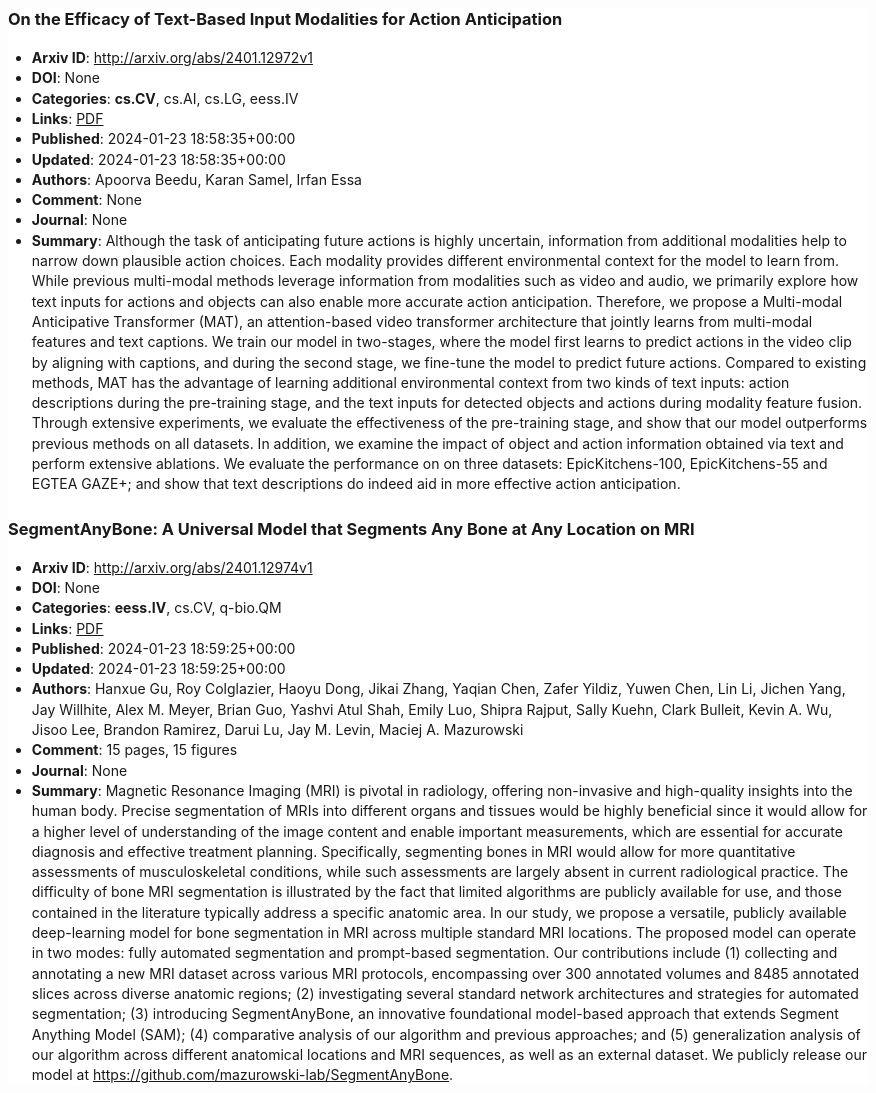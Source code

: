 

### On the Efficacy of Text-Based Input Modalities for Action Anticipation
- **Arxiv ID**: http://arxiv.org/abs/2401.12972v1
- **DOI**: None
- **Categories**: **cs.CV**, cs.AI, cs.LG, eess.IV
- **Links**: [PDF](http://arxiv.org/pdf/2401.12972v1)
- **Published**: 2024-01-23 18:58:35+00:00
- **Updated**: 2024-01-23 18:58:35+00:00
- **Authors**: Apoorva Beedu, Karan Samel, Irfan Essa
- **Comment**: None
- **Journal**: None
- **Summary**: Although the task of anticipating future actions is highly uncertain, information from additional modalities help to narrow down plausible action choices. Each modality provides different environmental context for the model to learn from. While previous multi-modal methods leverage information from modalities such as video and audio, we primarily explore how text inputs for actions and objects can also enable more accurate action anticipation. Therefore, we propose a Multi-modal Anticipative Transformer (MAT), an attention-based video transformer architecture that jointly learns from multi-modal features and text captions. We train our model in two-stages, where the model first learns to predict actions in the video clip by aligning with captions, and during the second stage, we fine-tune the model to predict future actions. Compared to existing methods, MAT has the advantage of learning additional environmental context from two kinds of text inputs: action descriptions during the pre-training stage, and the text inputs for detected objects and actions during modality feature fusion. Through extensive experiments, we evaluate the effectiveness of the pre-training stage, and show that our model outperforms previous methods on all datasets. In addition, we examine the impact of object and action information obtained via text and perform extensive ablations. We evaluate the performance on on three datasets: EpicKitchens-100, EpicKitchens-55 and EGTEA GAZE+; and show that text descriptions do indeed aid in more effective action anticipation.



### SegmentAnyBone: A Universal Model that Segments Any Bone at Any Location on MRI
- **Arxiv ID**: http://arxiv.org/abs/2401.12974v1
- **DOI**: None
- **Categories**: **eess.IV**, cs.CV, q-bio.QM
- **Links**: [PDF](http://arxiv.org/pdf/2401.12974v1)
- **Published**: 2024-01-23 18:59:25+00:00
- **Updated**: 2024-01-23 18:59:25+00:00
- **Authors**: Hanxue Gu, Roy Colglazier, Haoyu Dong, Jikai Zhang, Yaqian Chen, Zafer Yildiz, Yuwen Chen, Lin Li, Jichen Yang, Jay Willhite, Alex M. Meyer, Brian Guo, Yashvi Atul Shah, Emily Luo, Shipra Rajput, Sally Kuehn, Clark Bulleit, Kevin A. Wu, Jisoo Lee, Brandon Ramirez, Darui Lu, Jay M. Levin, Maciej A. Mazurowski
- **Comment**: 15 pages, 15 figures
- **Journal**: None
- **Summary**: Magnetic Resonance Imaging (MRI) is pivotal in radiology, offering non-invasive and high-quality insights into the human body. Precise segmentation of MRIs into different organs and tissues would be highly beneficial since it would allow for a higher level of understanding of the image content and enable important measurements, which are essential for accurate diagnosis and effective treatment planning. Specifically, segmenting bones in MRI would allow for more quantitative assessments of musculoskeletal conditions, while such assessments are largely absent in current radiological practice. The difficulty of bone MRI segmentation is illustrated by the fact that limited algorithms are publicly available for use, and those contained in the literature typically address a specific anatomic area. In our study, we propose a versatile, publicly available deep-learning model for bone segmentation in MRI across multiple standard MRI locations. The proposed model can operate in two modes: fully automated segmentation and prompt-based segmentation. Our contributions include (1) collecting and annotating a new MRI dataset across various MRI protocols, encompassing over 300 annotated volumes and 8485 annotated slices across diverse anatomic regions; (2) investigating several standard network architectures and strategies for automated segmentation; (3) introducing SegmentAnyBone, an innovative foundational model-based approach that extends Segment Anything Model (SAM); (4) comparative analysis of our algorithm and previous approaches; and (5) generalization analysis of our algorithm across different anatomical locations and MRI sequences, as well as an external dataset. We publicly release our model at https://github.com/mazurowski-lab/SegmentAnyBone.
